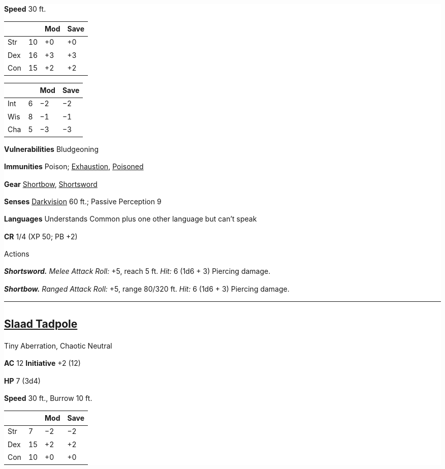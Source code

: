 **Speed** 30 ft.

|     |     | Mod | Save |
| --- | --- | --- | --- |
| Str | 10  | +0  | +0  |
| Dex | 16  | +3  | +3  |
| Con | 15  | +2  | +2  |

|     |     | Mod | Save |
| --- | --- | --- | --- |
| Int | 6   | −2  | −2  |
| Wis | 8   | −1  | −1  |
| Cha | 5   | −3  | −3  |

**Vulnerabilities** Bludgeoning

**Immunities** Poison; [Exhaustion](/sources/dnd/free-rules/rules-glossary#ExhaustionCondition), [Poisoned](/sources/dnd/free-rules/rules-glossary#PoisonedCondition)

**Gear** [Shortbow](/equipment/17-shortbow), [Shortsword](/equipment/30-shortsword)

**Senses** [Darkvision](/sources/dnd/free-rules/rules-glossary#Darkvision) 60 ft.; Passive Perception 9

**Languages** Understands Common plus one other language but can’t speak

**CR** 1/4 (XP 50; PB +2)

Actions

**_Shortsword._** _Melee Attack Roll:_ +5, reach 5 ft. _Hit:_ 6 (1d6 + 3) Piercing damage.

**_Shortbow._** _Ranged Attack Roll:_ +5, range 80/320 ft. _Hit:_ 6 (1d6 + 3) Piercing damage.

- - -

## [](#SlaadTadpole)[Slaad Tadpole](/monsters/4775842-slaad-tadpole)

Tiny Aberration, Chaotic Neutral

**AC** 12 **Initiative** +2 (12)

**HP** 7 (3d4)

**Speed** 30 ft., Burrow 10 ft.

|     |     | Mod | Save |
| --- | --- | --- | --- |
| Str | 7   | −2  | −2  |
| Dex | 15  | +2  | +2  |
| Con | 10  | +0  | +0  |
